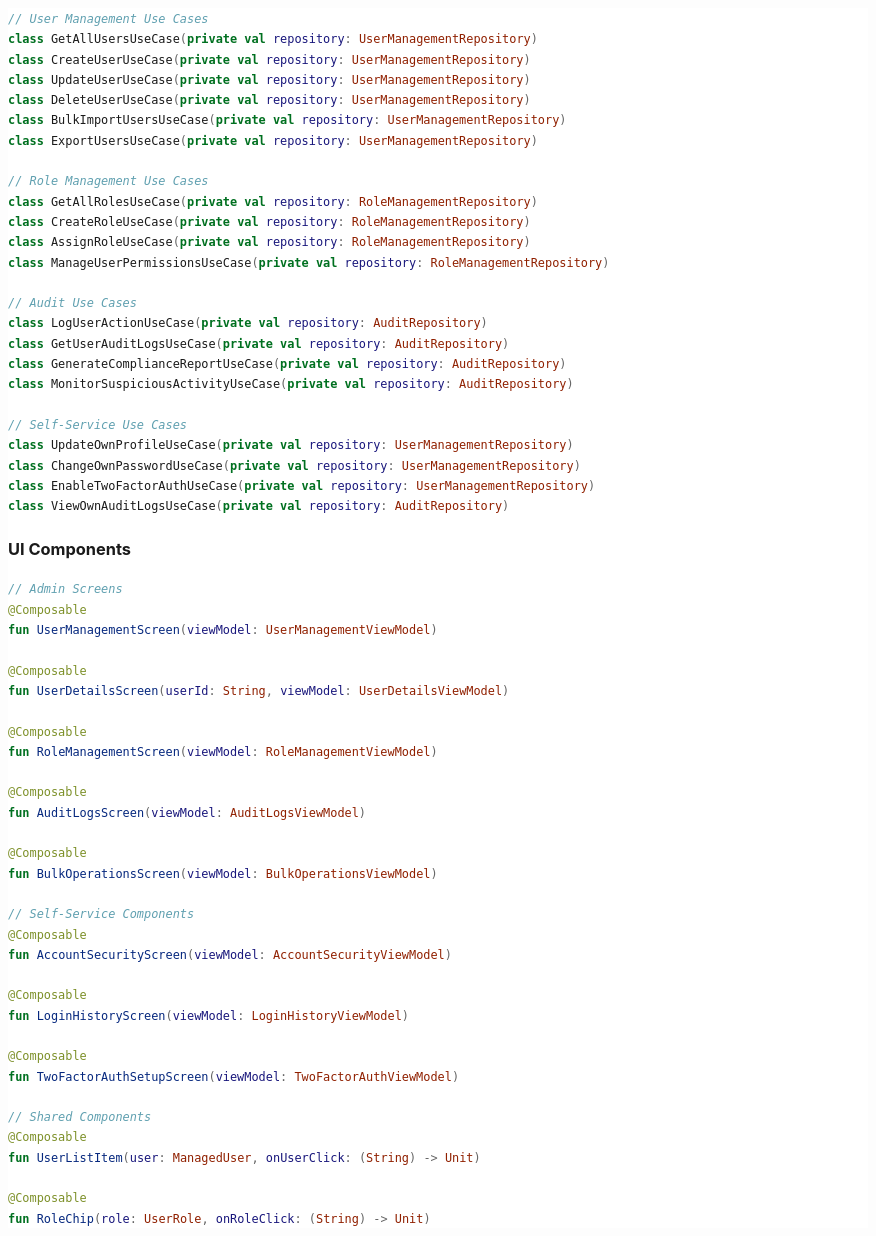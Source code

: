 ```kotlin
// User Management Use Cases
class GetAllUsersUseCase(private val repository: UserManagementRepository)
class CreateUserUseCase(private val repository: UserManagementRepository)
class UpdateUserUseCase(private val repository: UserManagementRepository)
class DeleteUserUseCase(private val repository: UserManagementRepository)
class BulkImportUsersUseCase(private val repository: UserManagementRepository)
class ExportUsersUseCase(private val repository: UserManagementRepository)

// Role Management Use Cases
class GetAllRolesUseCase(private val repository: RoleManagementRepository)
class CreateRoleUseCase(private val repository: RoleManagementRepository)
class AssignRoleUseCase(private val repository: RoleManagementRepository)
class ManageUserPermissionsUseCase(private val repository: RoleManagementRepository)

// Audit Use Cases
class LogUserActionUseCase(private val repository: AuditRepository)
class GetUserAuditLogsUseCase(private val repository: AuditRepository)
class GenerateComplianceReportUseCase(private val repository: AuditRepository)
class MonitorSuspiciousActivityUseCase(private val repository: AuditRepository)

// Self-Service Use Cases
class UpdateOwnProfileUseCase(private val repository: UserManagementRepository)
class ChangeOwnPasswordUseCase(private val repository: UserManagementRepository)
class EnableTwoFactorAuthUseCase(private val repository: UserManagementRepository)
class ViewOwnAuditLogsUseCase(private val repository: AuditRepository)
```

### UI Components

```kotlin
// Admin Screens
@Composable
fun UserManagementScreen(viewModel: UserManagementViewModel)

@Composable
fun UserDetailsScreen(userId: String, viewModel: UserDetailsViewModel)

@Composable
fun RoleManagementScreen(viewModel: RoleManagementViewModel)

@Composable
fun AuditLogsScreen(viewModel: AuditLogsViewModel)

@Composable
fun BulkOperationsScreen(viewModel: BulkOperationsViewModel)

// Self-Service Components
@Composable
fun AccountSecurityScreen(viewModel: AccountSecurityViewModel)

@Composable
fun LoginHistoryScreen(viewModel: LoginHistoryViewModel)

@Composable
fun TwoFactorAuthSetupScreen(viewModel: TwoFactorAuthViewModel)

// Shared Components
@Composable
fun UserListItem(user: ManagedUser, onUserClick: (String) -> Unit)

@Composable
fun RoleChip(role: UserRole, onRoleClick: (String) -> Unit)

```